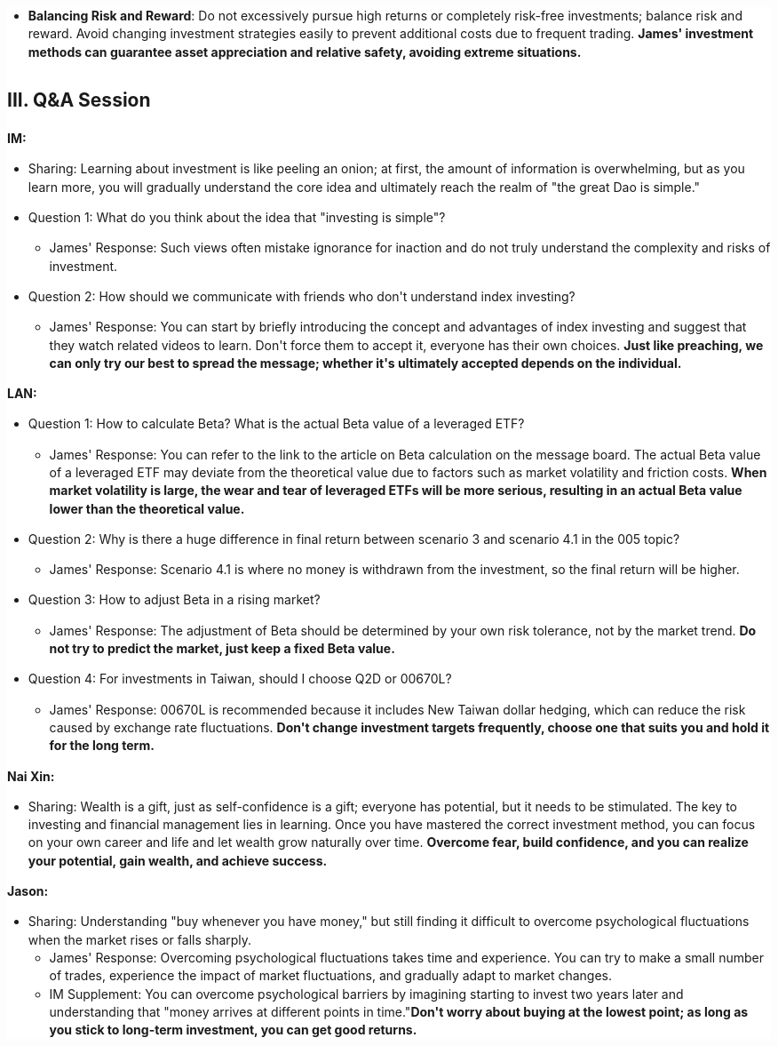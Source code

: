 - **Balancing Risk and Reward**: Do not excessively pursue high returns or completely risk-free investments; balance risk and reward. Avoid changing investment strategies easily to prevent additional costs due to frequent trading. **James' investment methods can guarantee asset appreciation and relative safety, avoiding extreme situations.**

## III. Q&A Session
**IM:**
- Sharing: Learning about investment is like peeling an onion; at first, the amount of information is overwhelming, but as you learn more, you will gradually understand the core idea and ultimately reach the realm of "the great Dao is simple."

- Question 1: What do you think about the idea that "investing is simple"?
  - James' Response: Such views often mistake ignorance for inaction and do not truly understand the complexity and risks of investment.

- Question 2: How should we communicate with friends who don't understand index investing? 
  - James' Response: You can start by briefly introducing the concept and advantages of index investing and suggest that they watch related videos to learn. Don't force them to accept it, everyone has their own choices. **Just like preaching, we can only try our best to spread the message; whether it's ultimately accepted depends on the individual.**

**LAN:** 
- Question 1: How to calculate Beta? What is the actual Beta value of a leveraged ETF?
  - James' Response: You can refer to the link to the article on Beta calculation on the message board. The actual Beta value of a leveraged ETF may deviate from the theoretical value due to factors such as market volatility and friction costs. **When market volatility is large, the wear and tear of leveraged ETFs will be more serious, resulting in an actual Beta value lower than the theoretical value.**

- Question 2: Why is there a huge difference in final return between scenario 3 and scenario 4.1 in the 005 topic?
  - James' Response: Scenario 4.1 is where no money is withdrawn from the investment, so the final return will be higher.

- Question 3: How to adjust Beta in a rising market?
  - James' Response:  The adjustment of Beta should be determined by your own risk tolerance, not by the market trend. **Do not try to predict the market, just keep a fixed Beta value.**

- Question 4:  For investments in Taiwan, should I choose Q2D or 00670L?
  - James' Response: 00670L is recommended because it includes New Taiwan dollar hedging, which can reduce the risk caused by exchange rate fluctuations. **Don't change investment targets frequently, choose one that suits you and hold it for the long term.**

**Nai Xin:**
- Sharing: Wealth is a gift, just as self-confidence is a gift; everyone has potential, but it needs to be stimulated. The key to investing and financial management lies in learning. Once you have mastered the correct investment method, you can focus on your own career and life and let wealth grow naturally over time. **Overcome fear, build confidence, and you can realize your potential, gain wealth, and achieve success.**

**Jason:**
- Sharing: Understanding "buy whenever you have money," but still finding it difficult to overcome psychological fluctuations when the market rises or falls sharply.
  - James' Response:  Overcoming psychological fluctuations takes time and experience. You can try to make a small number of trades, experience the impact of market fluctuations, and gradually adapt to market changes.
  - IM Supplement: You can overcome psychological barriers by imagining starting to invest two years later and understanding that "money arrives at different points in time."**Don't worry about buying at the lowest point; as long as you stick to long-term investment, you can get good returns.**
